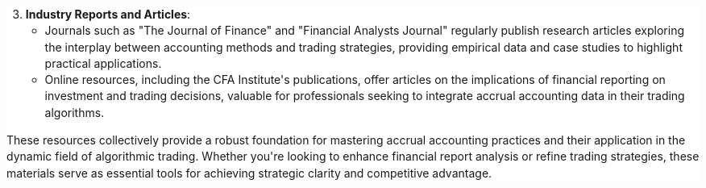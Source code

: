 3. **Industry Reports and Articles**:
   - Journals such as "The Journal of Finance" and "Financial Analysts Journal" regularly publish research articles exploring the interplay between accounting methods and trading strategies, providing empirical data and case studies to highlight practical applications.
   - Online resources, including the CFA Institute's publications, offer articles on the implications of financial reporting on investment and trading decisions, valuable for professionals seeking to integrate accrual accounting data in their trading algorithms.

These resources collectively provide a robust foundation for mastering accrual accounting practices and their application in the dynamic field of algorithmic trading. Whether you're looking to enhance financial report analysis or refine trading strategies, these materials serve as essential tools for achieving strategic clarity and competitive advantage.